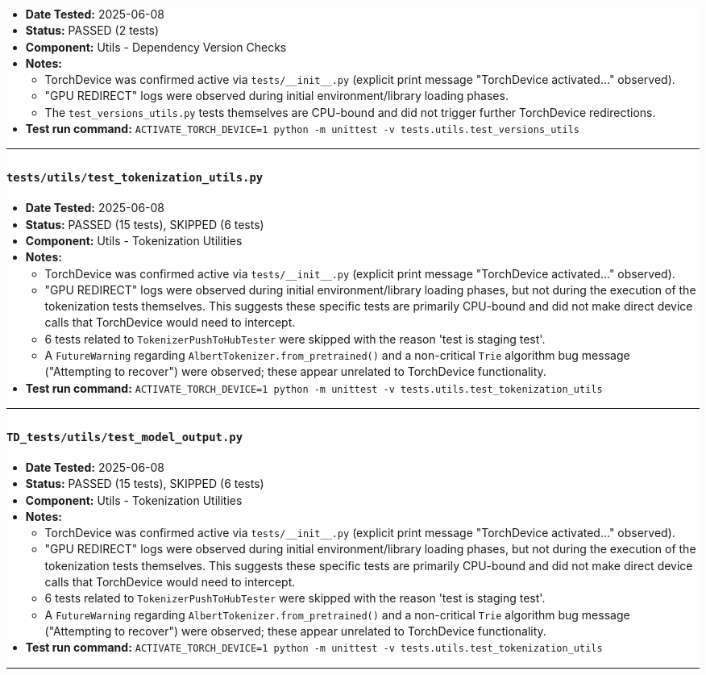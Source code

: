 - **Date Tested:** 2025-06-08
- **Status:** PASSED (2 tests)
- **Component:** Utils - Dependency Version Checks
- **Notes:**
  - TorchDevice was confirmed active via `tests/__init__.py` (explicit print message "TorchDevice activated..." observed).
  - "GPU REDIRECT" logs were observed during initial environment/library loading phases.
  - The `test_versions_utils.py` tests themselves are CPU-bound and did not trigger further TorchDevice redirections.
- **Test run command:** `ACTIVATE_TORCH_DEVICE=1 python -m unittest -v tests.utils.test_versions_utils`

---

### `tests/utils/test_tokenization_utils.py`

- **Date Tested:** 2025-06-08
- **Status:** PASSED (15 tests), SKIPPED (6 tests)
- **Component:** Utils - Tokenization Utilities
- **Notes:**
  - TorchDevice was confirmed active via `tests/__init__.py` (explicit print message "TorchDevice activated..." observed).
  - "GPU REDIRECT" logs were observed during initial environment/library loading phases, but not during the execution of the tokenization tests themselves. This suggests these specific tests are primarily CPU-bound and did not make direct device calls that TorchDevice would need to intercept.
  - 6 tests related to `TokenizerPushToHubTester` were skipped with the reason 'test is staging test'.
  - A `FutureWarning` regarding `AlbertTokenizer.from_pretrained()` and a non-critical `Trie` algorithm bug message ("Attempting to recover") were observed; these appear unrelated to TorchDevice functionality.
- **Test run command:** `ACTIVATE_TORCH_DEVICE=1 python -m unittest -v tests.utils.test_tokenization_utils`

---

### `TD_tests/utils/test_model_output.py`

- **Date Tested:** 2025-06-08
- **Status:** PASSED (15 tests), SKIPPED (6 tests)
- **Component:** Utils - Tokenization Utilities
- **Notes:**
  - TorchDevice was confirmed active via `tests/__init__.py` (explicit print message "TorchDevice activated..." observed).
  - "GPU REDIRECT" logs were observed during initial environment/library loading phases, but not during the execution of the tokenization tests themselves. This suggests these specific tests are primarily CPU-bound and did not make direct device calls that TorchDevice would need to intercept.
  - 6 tests related to `TokenizerPushToHubTester` were skipped with the reason 'test is staging test'.
  - A `FutureWarning` regarding `AlbertTokenizer.from_pretrained()` and a non-critical `Trie` algorithm bug message ("Attempting to recover") were observed; these appear unrelated to TorchDevice functionality.
- **Test run command:** `ACTIVATE_TORCH_DEVICE=1 python -m unittest -v tests.utils.test_tokenization_utils`

---